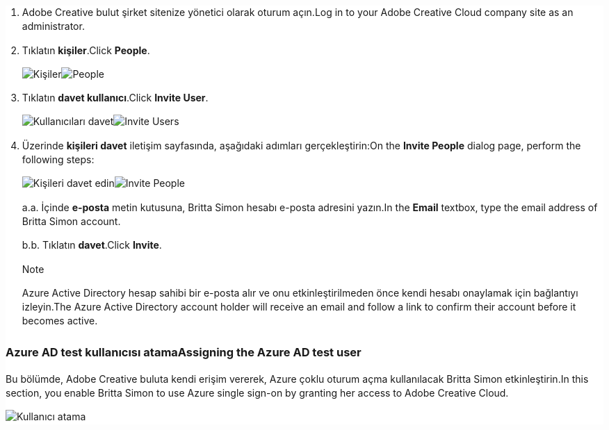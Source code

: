 1. <span data-ttu-id="d8d03-219">Adobe Creative bulut şirket sitenize yönetici olarak oturum açın.</span><span class="sxs-lookup"><span data-stu-id="d8d03-219">Log in to your Adobe Creative Cloud company site as an administrator.</span></span>

2. <span data-ttu-id="d8d03-220">Tıklatın **kişiler**.</span><span class="sxs-lookup"><span data-stu-id="d8d03-220">Click **People**.</span></span>

    <span data-ttu-id="d8d03-221">![Kişiler](./media/active-directory-saas-adobe-creative-cloud-tutorial/create_aaduser_001.png "kişiler")</span><span class="sxs-lookup"><span data-stu-id="d8d03-221">![People](./media/active-directory-saas-adobe-creative-cloud-tutorial/create_aaduser_001.png "People")</span></span>

3. <span data-ttu-id="d8d03-222">Tıklatın **davet kullanıcı**.</span><span class="sxs-lookup"><span data-stu-id="d8d03-222">Click **Invite User**.</span></span>

    <span data-ttu-id="d8d03-223">![Kullanıcıları davet](./media/active-directory-saas-adobe-creative-cloud-tutorial/create_aaduser_002.png "kullanıcıları davet et")</span><span class="sxs-lookup"><span data-stu-id="d8d03-223">![Invite Users](./media/active-directory-saas-adobe-creative-cloud-tutorial/create_aaduser_002.png "Invite Users")</span></span>

4. <span data-ttu-id="d8d03-224">Üzerinde **kişileri davet** iletişim sayfasında, aşağıdaki adımları gerçekleştirin:</span><span class="sxs-lookup"><span data-stu-id="d8d03-224">On the **Invite People** dialog page, perform the following steps:</span></span>

    <span data-ttu-id="d8d03-225">![Kişileri davet edin](./media/active-directory-saas-adobe-creative-cloud-tutorial/create_aaduser_003.png "kişileri davet edin")</span><span class="sxs-lookup"><span data-stu-id="d8d03-225">![Invite People](./media/active-directory-saas-adobe-creative-cloud-tutorial/create_aaduser_003.png "Invite People")</span></span>

    <span data-ttu-id="d8d03-226">a.</span><span class="sxs-lookup"><span data-stu-id="d8d03-226">a.</span></span> <span data-ttu-id="d8d03-227">İçinde **e-posta** metin kutusuna, Britta Simon hesabı e-posta adresini yazın.</span><span class="sxs-lookup"><span data-stu-id="d8d03-227">In the **Email** textbox, type the email address of Britta Simon account.</span></span>
    
    <span data-ttu-id="d8d03-228">b.</span><span class="sxs-lookup"><span data-stu-id="d8d03-228">b.</span></span> <span data-ttu-id="d8d03-229">Tıklatın **davet**.</span><span class="sxs-lookup"><span data-stu-id="d8d03-229">Click **Invite**.</span></span>

    > [!NOTE]
    > <span data-ttu-id="d8d03-230">Azure Active Directory hesap sahibi bir e-posta alır ve onu etkinleştirilmeden önce kendi hesabı onaylamak için bağlantıyı izleyin.</span><span class="sxs-lookup"><span data-stu-id="d8d03-230">The Azure Active Directory account holder will receive an email and follow a link to confirm their account before it becomes active.</span></span>

### <a name="assigning-the-azure-ad-test-user"></a><span data-ttu-id="d8d03-231">Azure AD test kullanıcısı atama</span><span class="sxs-lookup"><span data-stu-id="d8d03-231">Assigning the Azure AD test user</span></span>

<span data-ttu-id="d8d03-232">Bu bölümde, Adobe Creative buluta kendi erişim vererek, Azure çoklu oturum açma kullanılacak Britta Simon etkinleştirin.</span><span class="sxs-lookup"><span data-stu-id="d8d03-232">In this section, you enable Britta Simon to use Azure single sign-on by granting her access to Adobe Creative Cloud.</span></span>

![Kullanıcı atama][200] 


[1]: ./media/active-directory-saas-adobe-creative-cloud-tutorial/tutorial_general_01.png
[2]: ./media/active-directory-saas-adobe-creative-cloud-tutorial/tutorial_general_02.png
[3]: ./media/active-directory-saas-adobe-creative-cloud-tutorial/tutorial_general_03.png
[4]: ./media/active-directory-saas-adobe-creative-cloud-tutorial/tutorial_general_04.png
[100]: ./media/active-directory-saas-adobe-creative-cloud-tutorial/tutorial_general_100.png
[200]: ./media/active-directory-saas-adobe-creative-cloud-tutorial/tutorial_general_200.png
[201]: ./media/active-directory-saas-adobe-creative-cloud-tutorial/tutorial_general_201.png
[202]: ./media/active-directory-saas-adobe-creative-cloud-tutorial/tutorial_general_202.png
[203]: ./media/active-directory-saas-adobe-creative-cloud-tutorial/tutorial_general_203.png